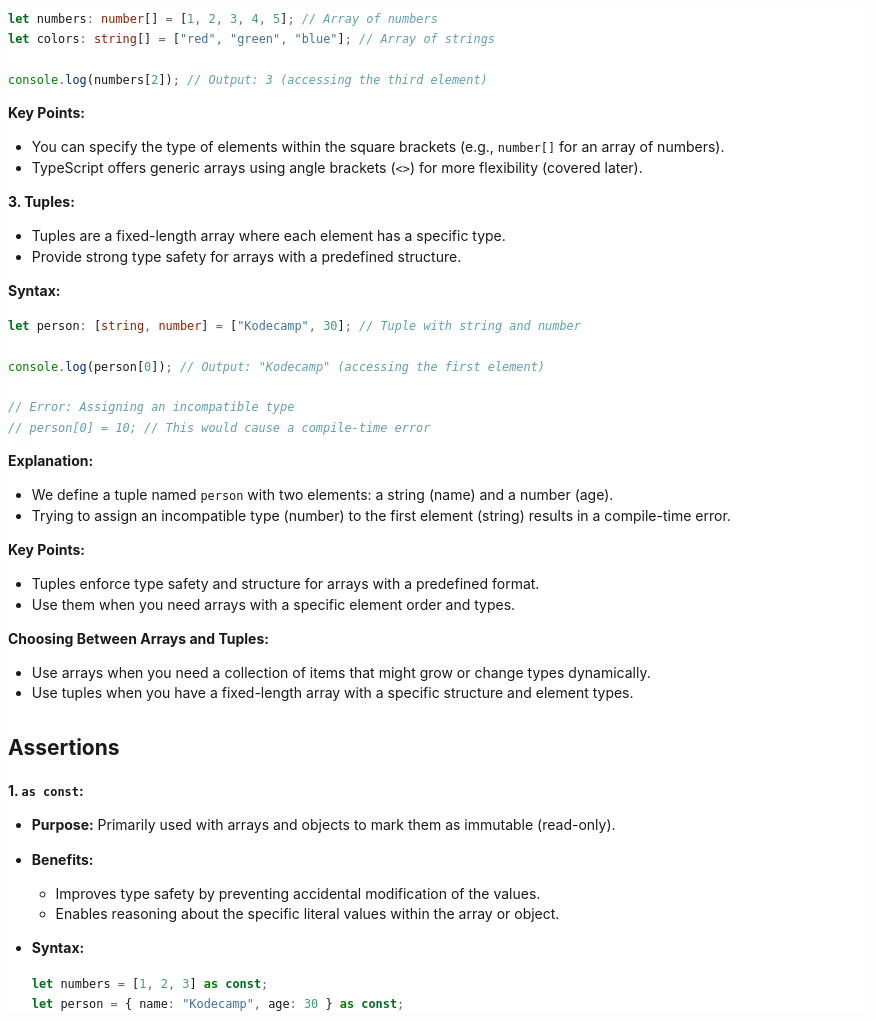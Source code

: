 ```typescript
let numbers: number[] = [1, 2, 3, 4, 5]; // Array of numbers
let colors: string[] = ["red", "green", "blue"]; // Array of strings

console.log(numbers[2]); // Output: 3 (accessing the third element)
```

**Key Points:**

- You can specify the type of elements within the square brackets (e.g., `number[]` for an array of numbers).
- TypeScript offers generic arrays using angle brackets (`<>`) for more flexibility (covered later).

**3. Tuples:**

- Tuples are a fixed-length array where each element has a specific type.
- Provide strong type safety for arrays with a predefined structure.

**Syntax:**

```typescript
let person: [string, number] = ["Kodecamp", 30]; // Tuple with string and number

console.log(person[0]); // Output: "Kodecamp" (accessing the first element)

// Error: Assigning an incompatible type
// person[0] = 10; // This would cause a compile-time error
```

**Explanation:**

- We define a tuple named `person` with two elements: a string (name) and a number (age).
- Trying to assign an incompatible type (number) to the first element (string) results in a compile-time error.

**Key Points:**

- Tuples enforce type safety and structure for arrays with a predefined format.
- Use them when you need arrays with a specific element order and types.

**Choosing Between Arrays and Tuples:**

- Use arrays when you need a collection of items that might grow or change types dynamically.
- Use tuples when you have a fixed-length array with a specific structure and element types.

## Assertions

**1. `as const`:**

- **Purpose:** Primarily used with arrays and objects to mark them as immutable (read-only).
- **Benefits:**
  - Improves type safety by preventing accidental modification of the values.
  - Enables reasoning about the specific literal values within the array or object.
- **Syntax:**

  ```typescript
  let numbers = [1, 2, 3] as const;
  let person = { name: "Kodecamp", age: 30 } as const;
  ```
